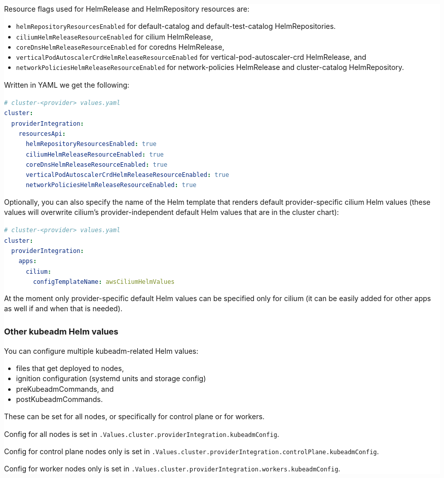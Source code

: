 Resource flags used for HelmRelease and HelmRepository resources are:
- `helmRepositoryResourcesEnabled` for default-catalog and default-test-catalog HelmRepositories.
- `ciliumHelmReleaseResourceEnabled` for cilium HelmRelease,
- `coreDnsHelmReleaseResourceEnabled` for coredns HelmRelease,
- `verticalPodAutoscalerCrdHelmReleaseResourceEnabled` for vertical-pod-autoscaler-crd HelmRelease, and
- `networkPoliciesHelmReleaseResourceEnabled` for network-policies HelmRelease and cluster-catalog HelmRepository.

Written in YAML we get the following:
```yaml
# cluster-<provider> values.yaml
cluster:
  providerIntegration:
    resourcesApi:
      helmRepositoryResourcesEnabled: true
      ciliumHelmReleaseResourceEnabled: true
      coreDnsHelmReleaseResourceEnabled: true
      verticalPodAutoscalerCrdHelmReleaseResourceEnabled: true
      networkPoliciesHelmReleaseResourceEnabled: true
```

Optionally, you can also specify the name of the Helm template that renders default provider-specific cilium Helm values
(these values will overwrite cilium’s provider-independent default Helm values that are in the cluster chart):

```yaml
# cluster-<provider> values.yaml
cluster:
  providerIntegration:
    apps:
      cilium:
        configTemplateName: awsCiliumHelmValues
```

At the moment only provider-specific default Helm values can be specified only for cilium (it can be easily added for other
apps as well if and when that is needed).

### Other kubeadm Helm values

You can configure multiple kubeadm-related Helm values:
- files that get deployed to nodes,
- ignition configuration (systemd units and storage config)
- preKubeadmCommands, and
- postKubeadmCommands.

These can be set for all nodes, or specifically for control plane or for workers.

Config for all nodes is set in `.Values.cluster.providerIntegration.kubeadmConfig`.

Config for control plane nodes only is set in `.Values.cluster.providerIntegration.controlPlane.kubeadmConfig`.

Config for worker nodes only is set in `.Values.cluster.providerIntegration.workers.kubeadmConfig`.
